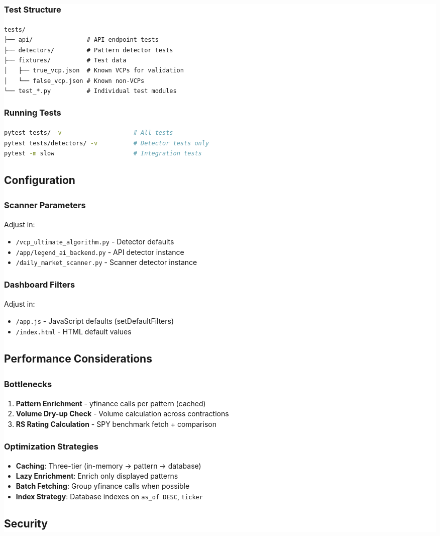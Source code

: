 ### Test Structure

```
tests/
├── api/               # API endpoint tests
├── detectors/         # Pattern detector tests
├── fixtures/          # Test data
│   ├── true_vcp.json  # Known VCPs for validation
│   └── false_vcp.json # Known non-VCPs
└── test_*.py          # Individual test modules
```

### Running Tests

```bash
pytest tests/ -v                    # All tests
pytest tests/detectors/ -v          # Detector tests only
pytest -m slow                      # Integration tests
```

## Configuration

### Scanner Parameters

Adjust in:
- `/vcp_ultimate_algorithm.py` - Detector defaults
- `/app/legend_ai_backend.py` - API detector instance
- `/daily_market_scanner.py` - Scanner detector instance

### Dashboard Filters

Adjust in:
- `/app.js` - JavaScript defaults (setDefaultFilters)
- `/index.html` - HTML default values

## Performance Considerations

### Bottlenecks

1. **Pattern Enrichment** - yfinance calls per pattern (cached)
2. **Volume Dry-up Check** - Volume calculation across contractions
3. **RS Rating Calculation** - SPY benchmark fetch + comparison

### Optimization Strategies

- **Caching**: Three-tier (in-memory → pattern → database)
- **Lazy Enrichment**: Enrich only displayed patterns
- **Batch Fetching**: Group yfinance calls when possible
- **Index Strategy**: Database indexes on `as_of DESC`, `ticker`

## Security
